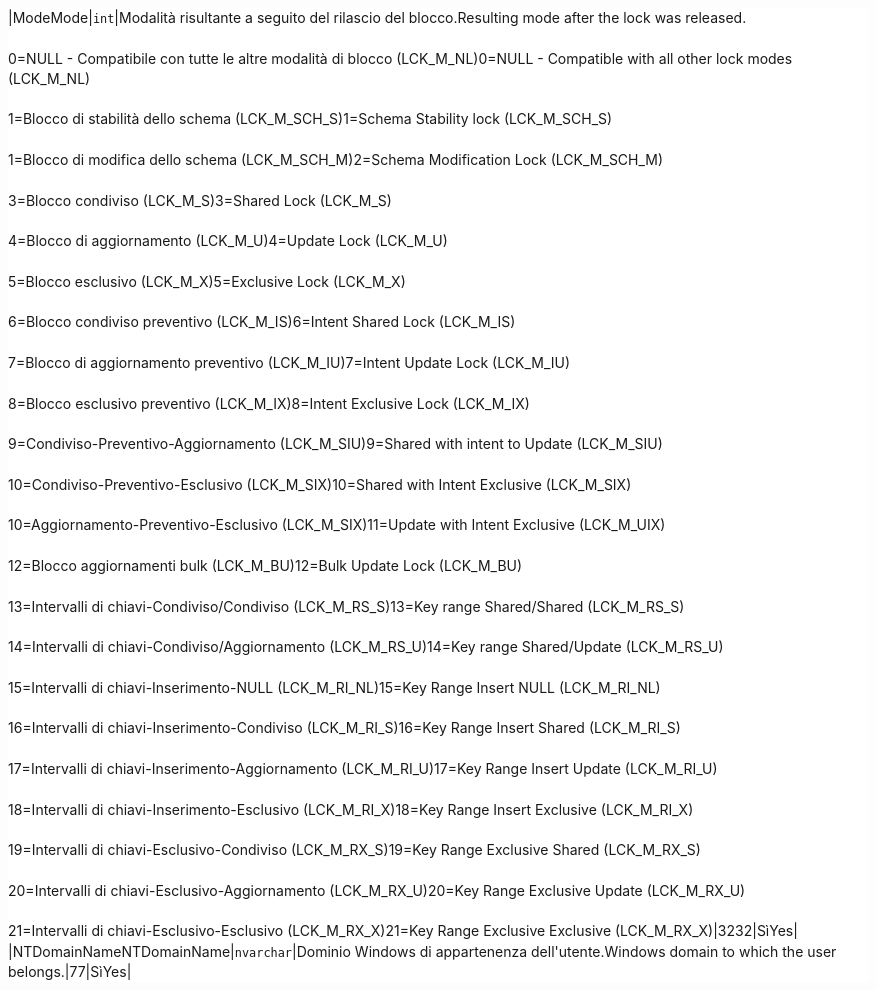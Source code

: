 |<span data-ttu-id="0372e-171">Mode</span><span class="sxs-lookup"><span data-stu-id="0372e-171">Mode</span></span>|`int`|<span data-ttu-id="0372e-172">Modalità risultante a seguito del rilascio del blocco.</span><span class="sxs-lookup"><span data-stu-id="0372e-172">Resulting mode after the lock was released.</span></span><br /><br /> <span data-ttu-id="0372e-173">0=NULL - Compatibile con tutte le altre modalità di blocco (LCK_M_NL)</span><span class="sxs-lookup"><span data-stu-id="0372e-173">0=NULL - Compatible with all other lock modes (LCK_M_NL)</span></span><br /><br /> <span data-ttu-id="0372e-174">1=Blocco di stabilità dello schema (LCK_M_SCH_S)</span><span class="sxs-lookup"><span data-stu-id="0372e-174">1=Schema Stability lock (LCK_M_SCH_S)</span></span><br /><br /> <span data-ttu-id="0372e-175">1=Blocco di modifica dello schema (LCK_M_SCH_M)</span><span class="sxs-lookup"><span data-stu-id="0372e-175">2=Schema Modification Lock (LCK_M_SCH_M)</span></span><br /><br /> <span data-ttu-id="0372e-176">3=Blocco condiviso (LCK_M_S)</span><span class="sxs-lookup"><span data-stu-id="0372e-176">3=Shared Lock (LCK_M_S)</span></span><br /><br /> <span data-ttu-id="0372e-177">4=Blocco di aggiornamento (LCK_M_U)</span><span class="sxs-lookup"><span data-stu-id="0372e-177">4=Update Lock (LCK_M_U)</span></span><br /><br /> <span data-ttu-id="0372e-178">5=Blocco esclusivo (LCK_M_X)</span><span class="sxs-lookup"><span data-stu-id="0372e-178">5=Exclusive Lock (LCK_M_X)</span></span><br /><br /> <span data-ttu-id="0372e-179">6=Blocco condiviso preventivo (LCK_M_IS)</span><span class="sxs-lookup"><span data-stu-id="0372e-179">6=Intent Shared Lock (LCK_M_IS)</span></span><br /><br /> <span data-ttu-id="0372e-180">7=Blocco di aggiornamento preventivo (LCK_M_IU)</span><span class="sxs-lookup"><span data-stu-id="0372e-180">7=Intent Update Lock (LCK_M_IU)</span></span><br /><br /> <span data-ttu-id="0372e-181">8=Blocco esclusivo preventivo (LCK_M_IX)</span><span class="sxs-lookup"><span data-stu-id="0372e-181">8=Intent Exclusive Lock (LCK_M_IX)</span></span><br /><br /> <span data-ttu-id="0372e-182">9=Condiviso-Preventivo-Aggiornamento (LCK_M_SIU)</span><span class="sxs-lookup"><span data-stu-id="0372e-182">9=Shared with intent to Update (LCK_M_SIU)</span></span><br /><br /> <span data-ttu-id="0372e-183">10=Condiviso-Preventivo-Esclusivo (LCK_M_SIX)</span><span class="sxs-lookup"><span data-stu-id="0372e-183">10=Shared with Intent Exclusive (LCK_M_SIX)</span></span><br /><br /> <span data-ttu-id="0372e-184">10=Aggiornamento-Preventivo-Esclusivo (LCK_M_SIX)</span><span class="sxs-lookup"><span data-stu-id="0372e-184">11=Update with Intent Exclusive (LCK_M_UIX)</span></span><br /><br /> <span data-ttu-id="0372e-185">12=Blocco aggiornamenti bulk (LCK_M_BU)</span><span class="sxs-lookup"><span data-stu-id="0372e-185">12=Bulk Update Lock (LCK_M_BU)</span></span><br /><br /> <span data-ttu-id="0372e-186">13=Intervalli di chiavi-Condiviso/Condiviso (LCK_M_RS_S)</span><span class="sxs-lookup"><span data-stu-id="0372e-186">13=Key range Shared/Shared (LCK_M_RS_S)</span></span><br /><br /> <span data-ttu-id="0372e-187">14=Intervalli di chiavi-Condiviso/Aggiornamento (LCK_M_RS_U)</span><span class="sxs-lookup"><span data-stu-id="0372e-187">14=Key range Shared/Update (LCK_M_RS_U)</span></span><br /><br /> <span data-ttu-id="0372e-188">15=Intervalli di chiavi-Inserimento-NULL (LCK_M_RI_NL)</span><span class="sxs-lookup"><span data-stu-id="0372e-188">15=Key Range Insert NULL (LCK_M_RI_NL)</span></span><br /><br /> <span data-ttu-id="0372e-189">16=Intervalli di chiavi-Inserimento-Condiviso (LCK_M_RI_S)</span><span class="sxs-lookup"><span data-stu-id="0372e-189">16=Key Range Insert Shared (LCK_M_RI_S)</span></span><br /><br /> <span data-ttu-id="0372e-190">17=Intervalli di chiavi-Inserimento-Aggiornamento (LCK_M_RI_U)</span><span class="sxs-lookup"><span data-stu-id="0372e-190">17=Key Range Insert Update (LCK_M_RI_U)</span></span><br /><br /> <span data-ttu-id="0372e-191">18=Intervalli di chiavi-Inserimento-Esclusivo (LCK_M_RI_X)</span><span class="sxs-lookup"><span data-stu-id="0372e-191">18=Key Range Insert Exclusive (LCK_M_RI_X)</span></span><br /><br /> <span data-ttu-id="0372e-192">19=Intervalli di chiavi-Esclusivo-Condiviso (LCK_M_RX_S)</span><span class="sxs-lookup"><span data-stu-id="0372e-192">19=Key Range Exclusive Shared (LCK_M_RX_S)</span></span><br /><br /> <span data-ttu-id="0372e-193">20=Intervalli di chiavi-Esclusivo-Aggiornamento (LCK_M_RX_U)</span><span class="sxs-lookup"><span data-stu-id="0372e-193">20=Key Range Exclusive Update (LCK_M_RX_U)</span></span><br /><br /> <span data-ttu-id="0372e-194">21=Intervalli di chiavi-Esclusivo-Esclusivo (LCK_M_RX_X)</span><span class="sxs-lookup"><span data-stu-id="0372e-194">21=Key Range Exclusive Exclusive (LCK_M_RX_X)</span></span>|<span data-ttu-id="0372e-195">32</span><span class="sxs-lookup"><span data-stu-id="0372e-195">32</span></span>|<span data-ttu-id="0372e-196">Sì</span><span class="sxs-lookup"><span data-stu-id="0372e-196">Yes</span></span>|  
|<span data-ttu-id="0372e-197">NTDomainName</span><span class="sxs-lookup"><span data-stu-id="0372e-197">NTDomainName</span></span>|`nvarchar`|<span data-ttu-id="0372e-198">Dominio Windows di appartenenza dell'utente.</span><span class="sxs-lookup"><span data-stu-id="0372e-198">Windows domain to which the user belongs.</span></span>|<span data-ttu-id="0372e-199">7</span><span class="sxs-lookup"><span data-stu-id="0372e-199">7</span></span>|<span data-ttu-id="0372e-200">Sì</span><span class="sxs-lookup"><span data-stu-id="0372e-200">Yes</span></span>|  